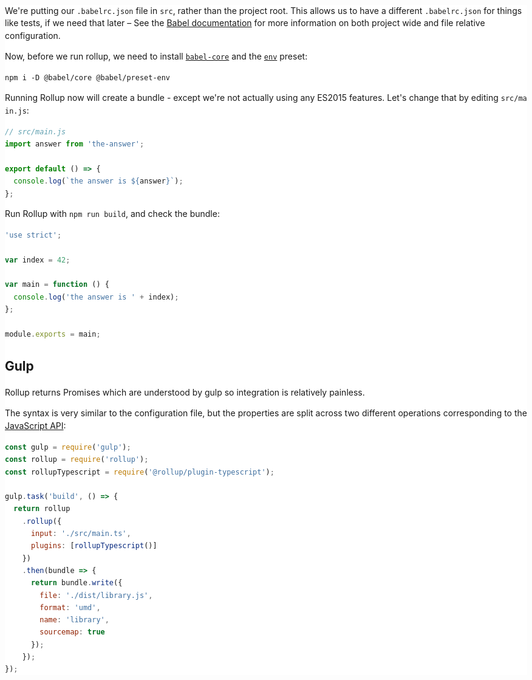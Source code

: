 We're putting our `.babelrc.json` file in `src`, rather than the project root. This allows us to have a different `.babelrc.json` for things like tests, if we need that later – See the [Babel documentation](https://babeljs.io/docs/en/config-files#project-wide-configuration) for more information on both project wide and file relative configuration.

Now, before we run rollup, we need to install [`babel-core`](https://babeljs.io/docs/en/babel-core) and the [`env`](https://babeljs.io/docs/en/babel-preset-env) preset:

```
npm i -D @babel/core @babel/preset-env
```

Running Rollup now will create a bundle - except we're not actually using any ES2015 features. Let's change that by editing `src/main.js`:

```js
// src/main.js
import answer from 'the-answer';

export default () => {
  console.log(`the answer is ${answer}`);
};
```

Run Rollup with `npm run build`, and check the bundle:

```js
'use strict';

var index = 42;

var main = function () {
  console.log('the answer is ' + index);
};

module.exports = main;
```

## Gulp

Rollup returns Promises which are understood by gulp so integration is relatively painless.

The syntax is very similar to the configuration file, but the properties are split across two different operations corresponding to the [JavaScript API](#javascript-api):

```js
const gulp = require('gulp');
const rollup = require('rollup');
const rollupTypescript = require('@rollup/plugin-typescript');

gulp.task('build', () => {
  return rollup
    .rollup({
      input: './src/main.ts',
      plugins: [rollupTypescript()]
    })
    .then(bundle => {
      return bundle.write({
        file: './dist/library.js',
        format: 'umd',
        name: 'library',
        sourcemap: true
      });
    });
});
```
